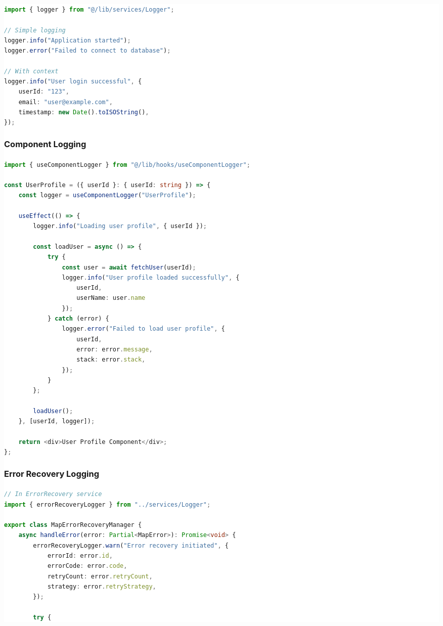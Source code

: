 ```typescript
import { logger } from "@/lib/services/Logger";

// Simple logging
logger.info("Application started");
logger.error("Failed to connect to database");

// With context
logger.info("User login successful", {
    userId: "123",
    email: "user@example.com",
    timestamp: new Date().toISOString(),
});
```

### Component Logging

```typescript
import { useComponentLogger } from "@/lib/hooks/useComponentLogger";

const UserProfile = ({ userId }: { userId: string }) => {
    const logger = useComponentLogger("UserProfile");

    useEffect(() => {
        logger.info("Loading user profile", { userId });

        const loadUser = async () => {
            try {
                const user = await fetchUser(userId);
                logger.info("User profile loaded successfully", {
                    userId,
                    userName: user.name
                });
            } catch (error) {
                logger.error("Failed to load user profile", {
                    userId,
                    error: error.message,
                    stack: error.stack,
                });
            }
        };

        loadUser();
    }, [userId, logger]);

    return <div>User Profile Component</div>;
};
```

### Error Recovery Logging

```typescript
// In ErrorRecovery service
import { errorRecoveryLogger } from "../services/Logger";

export class MapErrorRecoveryManager {
    async handleError(error: Partial<MapError>): Promise<void> {
        errorRecoveryLogger.warn("Error recovery initiated", {
            errorId: error.id,
            errorCode: error.code,
            retryCount: error.retryCount,
            strategy: error.retryStrategy,
        });

        try {
```